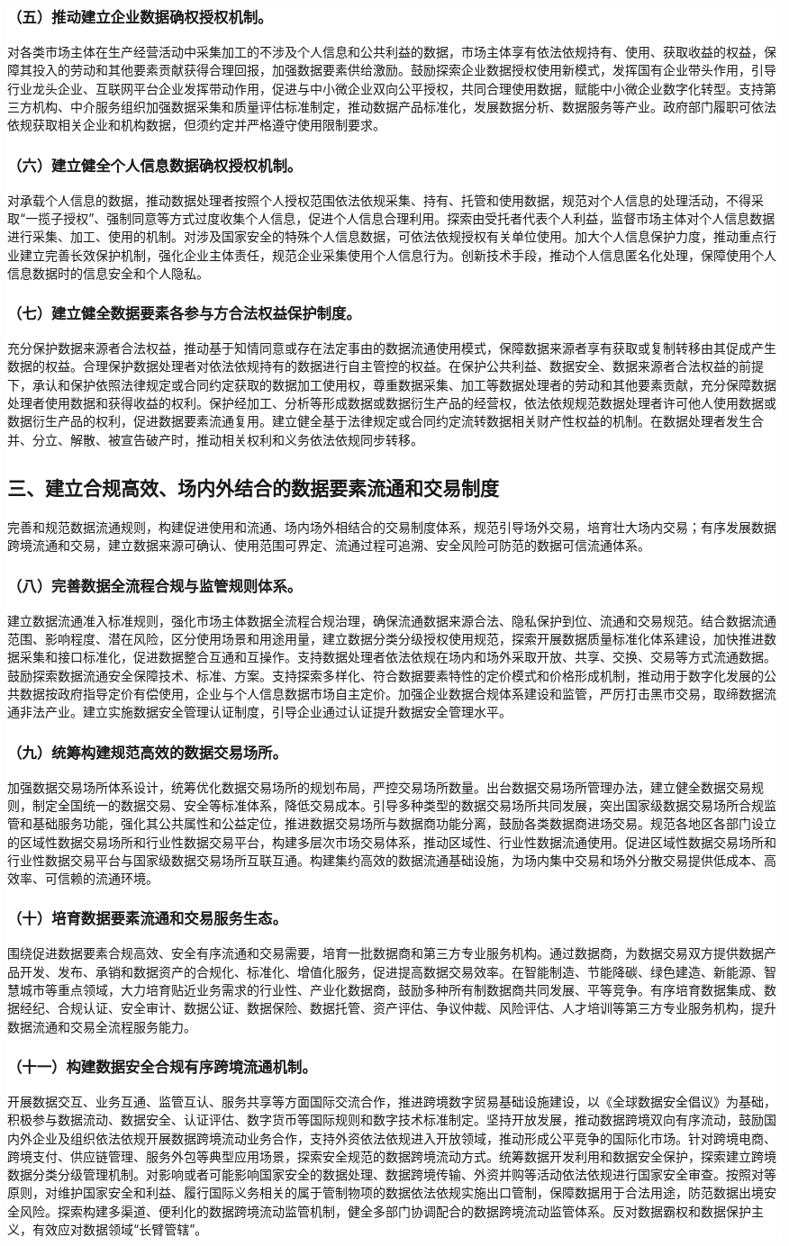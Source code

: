 ### （五）推动建立企业数据确权授权机制。

对各类市场主体在生产经营活动中采集加工的不涉及个人信息和公共利益的数据，市场主体享有依法依规持有、使用、获取收益的权益，保障其投入的劳动和其他要素贡献获得合理回报，加强数据要素供给激励。鼓励探索企业数据授权使用新模式，发挥国有企业带头作用，引导行业龙头企业、互联网平台企业发挥带动作用，促进与中小微企业双向公平授权，共同合理使用数据，赋能中小微企业数字化转型。支持第三方机构、中介服务组织加强数据采集和质量评估标准制定，推动数据产品标准化，发展数据分析、数据服务等产业。政府部门履职可依法依规获取相关企业和机构数据，但须约定并严格遵守使用限制要求。

### （六）建立健全个人信息数据确权授权机制。

对承载个人信息的数据，推动数据处理者按照个人授权范围依法依规采集、持有、托管和使用数据，规范对个人信息的处理活动，不得采取“一揽子授权”、强制同意等方式过度收集个人信息，促进个人信息合理利用。探索由受托者代表个人利益，监督市场主体对个人信息数据进行采集、加工、使用的机制。对涉及国家安全的特殊个人信息数据，可依法依规授权有关单位使用。加大个人信息保护力度，推动重点行业建立完善长效保护机制，强化企业主体责任，规范企业采集使用个人信息行为。创新技术手段，推动个人信息匿名化处理，保障使用个人信息数据时的信息安全和个人隐私。

### （七）建立健全数据要素各参与方合法权益保护制度。

充分保护数据来源者合法权益，推动基于知情同意或存在法定事由的数据流通使用模式，保障数据来源者享有获取或复制转移由其促成产生数据的权益。合理保护数据处理者对依法依规持有的数据进行自主管控的权益。在保护公共利益、数据安全、数据来源者合法权益的前提下，承认和保护依照法律规定或合同约定获取的数据加工使用权，尊重数据采集、加工等数据处理者的劳动和其他要素贡献，充分保障数据处理者使用数据和获得收益的权利。保护经加工、分析等形成数据或数据衍生产品的经营权，依法依规规范数据处理者许可他人使用数据或数据衍生产品的权利，促进数据要素流通复用。建立健全基于法律规定或合同约定流转数据相关财产性权益的机制。在数据处理者发生合并、分立、解散、被宣告破产时，推动相关权利和义务依法依规同步转移。

## 三、建立合规高效、场内外结合的数据要素流通和交易制度

完善和规范数据流通规则，构建促进使用和流通、场内场外相结合的交易制度体系，规范引导场外交易，培育壮大场内交易；有序发展数据跨境流通和交易，建立数据来源可确认、使用范围可界定、流通过程可追溯、安全风险可防范的数据可信流通体系。

### （八）完善数据全流程合规与监管规则体系。

建立数据流通准入标准规则，强化市场主体数据全流程合规治理，确保流通数据来源合法、隐私保护到位、流通和交易规范。结合数据流通范围、影响程度、潜在风险，区分使用场景和用途用量，建立数据分类分级授权使用规范，探索开展数据质量标准化体系建设，加快推进数据采集和接口标准化，促进数据整合互通和互操作。支持数据处理者依法依规在场内和场外采取开放、共享、交换、交易等方式流通数据。鼓励探索数据流通安全保障技术、标准、方案。支持探索多样化、符合数据要素特性的定价模式和价格形成机制，推动用于数字化发展的公共数据按政府指导定价有偿使用，企业与个人信息数据市场自主定价。加强企业数据合规体系建设和监管，严厉打击黑市交易，取缔数据流通非法产业。建立实施数据安全管理认证制度，引导企业通过认证提升数据安全管理水平。

### （九）统筹构建规范高效的数据交易场所。

加强数据交易场所体系设计，统筹优化数据交易场所的规划布局，严控交易场所数量。出台数据交易场所管理办法，建立健全数据交易规则，制定全国统一的数据交易、安全等标准体系，降低交易成本。引导多种类型的数据交易场所共同发展，突出国家级数据交易场所合规监管和基础服务功能，强化其公共属性和公益定位，推进数据交易场所与数据商功能分离，鼓励各类数据商进场交易。规范各地区各部门设立的区域性数据交易场所和行业性数据交易平台，构建多层次市场交易体系，推动区域性、行业性数据流通使用。促进区域性数据交易场所和行业性数据交易平台与国家级数据交易场所互联互通。构建集约高效的数据流通基础设施，为场内集中交易和场外分散交易提供低成本、高效率、可信赖的流通环境。

### （十）培育数据要素流通和交易服务生态。

围绕促进数据要素合规高效、安全有序流通和交易需要，培育一批数据商和第三方专业服务机构。通过数据商，为数据交易双方提供数据产品开发、发布、承销和数据资产的合规化、标准化、增值化服务，促进提高数据交易效率。在智能制造、节能降碳、绿色建造、新能源、智慧城市等重点领域，大力培育贴近业务需求的行业性、产业化数据商，鼓励多种所有制数据商共同发展、平等竞争。有序培育数据集成、数据经纪、合规认证、安全审计、数据公证、数据保险、数据托管、资产评估、争议仲裁、风险评估、人才培训等第三方专业服务机构，提升数据流通和交易全流程服务能力。

### （十一）构建数据安全合规有序跨境流通机制。

开展数据交互、业务互通、监管互认、服务共享等方面国际交流合作，推进跨境数字贸易基础设施建设，以《全球数据安全倡议》为基础，积极参与数据流动、数据安全、认证评估、数字货币等国际规则和数字技术标准制定。坚持开放发展，推动数据跨境双向有序流动，鼓励国内外企业及组织依法依规开展数据跨境流动业务合作，支持外资依法依规进入开放领域，推动形成公平竞争的国际化市场。针对跨境电商、跨境支付、供应链管理、服务外包等典型应用场景，探索安全规范的数据跨境流动方式。统筹数据开发利用和数据安全保护，探索建立跨境数据分类分级管理机制。对影响或者可能影响国家安全的数据处理、数据跨境传输、外资并购等活动依法依规进行国家安全审查。按照对等原则，对维护国家安全和利益、履行国际义务相关的属于管制物项的数据依法依规实施出口管制，保障数据用于合法用途，防范数据出境安全风险。探索构建多渠道、便利化的数据跨境流动监管机制，健全多部门协调配合的数据跨境流动监管体系。反对数据霸权和数据保护主义，有效应对数据领域“长臂管辖”。

